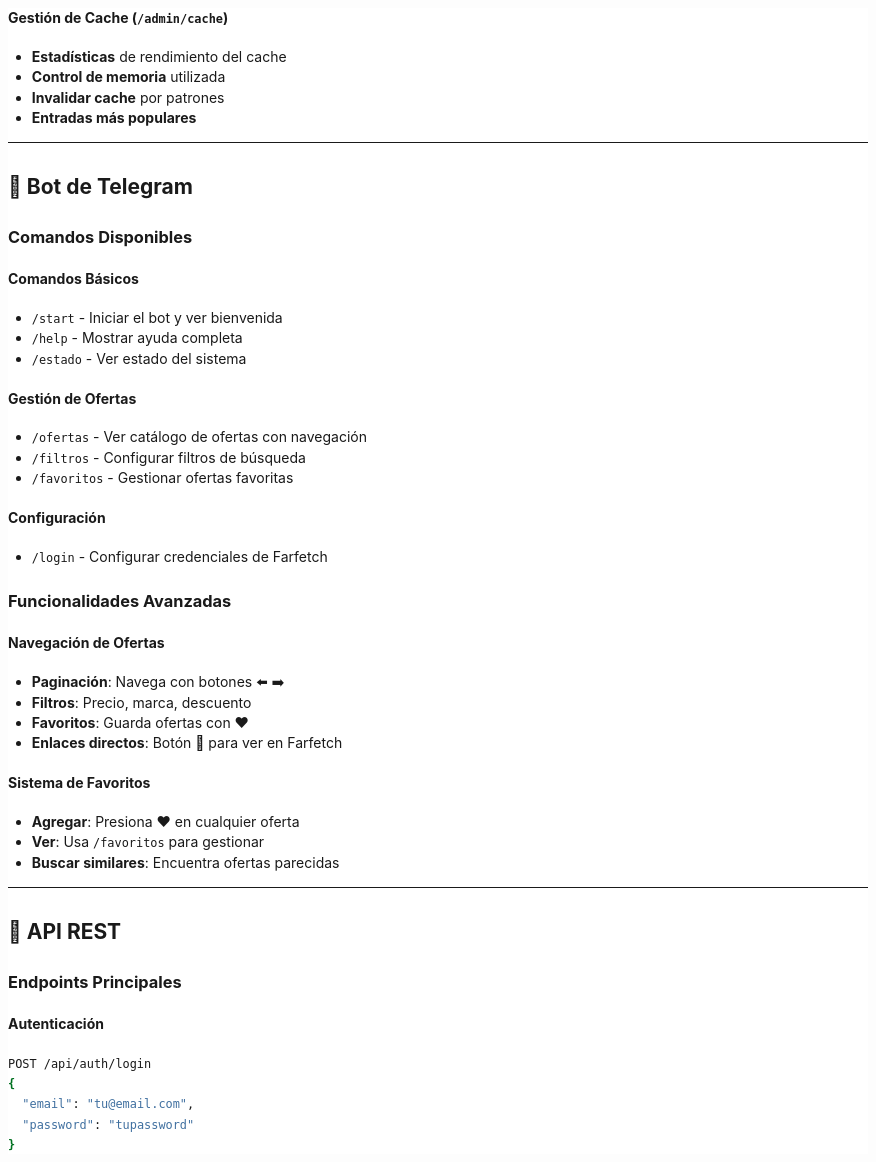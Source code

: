 #### **Gestión de Cache** (`/admin/cache`)
- **Estadísticas** de rendimiento del cache
- **Control de memoria** utilizada
- **Invalidar cache** por patrones
- **Entradas más populares**

---

## 🤖 **Bot de Telegram**

### **Comandos Disponibles**

#### **Comandos Básicos**
- `/start` - Iniciar el bot y ver bienvenida
- `/help` - Mostrar ayuda completa
- `/estado` - Ver estado del sistema

#### **Gestión de Ofertas**
- `/ofertas` - Ver catálogo de ofertas con navegación
- `/filtros` - Configurar filtros de búsqueda
- `/favoritos` - Gestionar ofertas favoritas

#### **Configuración**
- `/login` - Configurar credenciales de Farfetch

### **Funcionalidades Avanzadas**

#### **Navegación de Ofertas**
- **Paginación**: Navega con botones ⬅️ ➡️
- **Filtros**: Precio, marca, descuento
- **Favoritos**: Guarda ofertas con ❤️
- **Enlaces directos**: Botón 🛒 para ver en Farfetch

#### **Sistema de Favoritos**
- **Agregar**: Presiona ❤️ en cualquier oferta
- **Ver**: Usa `/favoritos` para gestionar
- **Buscar similares**: Encuentra ofertas parecidas

---

## 🔧 **API REST**

### **Endpoints Principales**

#### **Autenticación**
```bash
POST /api/auth/login
{
  "email": "tu@email.com",
  "password": "tupassword"
}
```
